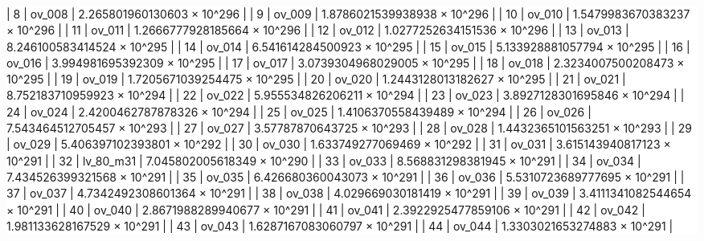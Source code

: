 | 8 | ov_008 | 2.265801960130603 × 10^296 |
| 9 | ov_009 | 1.8786021539938938 × 10^296 |
| 10 | ov_010 | 1.5479983670383237 × 10^296 |
| 11 | ov_011 | 1.2666777928185664 × 10^296 |
| 12 | ov_012 | 1.0277252634151536 × 10^296 |
| 13 | ov_013 | 8.246100583414524 × 10^295 |
| 14 | ov_014 | 6.541614284500923 × 10^295 |
| 15 | ov_015 | 5.133928881057794 × 10^295 |
| 16 | ov_016 | 3.994981695392309 × 10^295 |
| 17 | ov_017 | 3.0739304968029005 × 10^295 |
| 18 | ov_018 | 2.3234007500208473 × 10^295 |
| 19 | ov_019 | 1.7205671039254475 × 10^295 |
| 20 | ov_020 | 1.2443128013182627 × 10^295 |
| 21 | ov_021 | 8.752183710959923 × 10^294 |
| 22 | ov_022 | 5.955534826206211 × 10^294 |
| 23 | ov_023 | 3.8927128301695846 × 10^294 |
| 24 | ov_024 | 2.4200462787878326 × 10^294 |
| 25 | ov_025 | 1.4106370558439489 × 10^294 |
| 26 | ov_026 | 7.543464512705457 × 10^293 |
| 27 | ov_027 | 3.57787870643725 × 10^293 |
| 28 | ov_028 | 1.4432365101563251 × 10^293 |
| 29 | ov_029 | 5.406397102393801 × 10^292 |
| 30 | ov_030 | 1.633749277069469 × 10^292 |
| 31 | ov_031 | 3.615143940817123 × 10^291 |
| 32 | lv_80_m31 | 7.045802005618349 × 10^290 |
| 33 | ov_033 | 8.568831298381945 × 10^291 |
| 34 | ov_034 | 7.434526399321568 × 10^291 |
| 35 | ov_035 | 6.426680360043073 × 10^291 |
| 36 | ov_036 | 5.5310723689777695 × 10^291 |
| 37 | ov_037 | 4.7342492308601364 × 10^291 |
| 38 | ov_038 | 4.029669030181419 × 10^291 |
| 39 | ov_039 | 3.4111341082544654 × 10^291 |
| 40 | ov_040 | 2.8671988289940677 × 10^291 |
| 41 | ov_041 | 2.3922925477859106 × 10^291 |
| 42 | ov_042 | 1.981133628167529 × 10^291 |
| 43 | ov_043 | 1.6287167083060797 × 10^291 |
| 44 | ov_044 | 1.3303021653274883 × 10^291 |